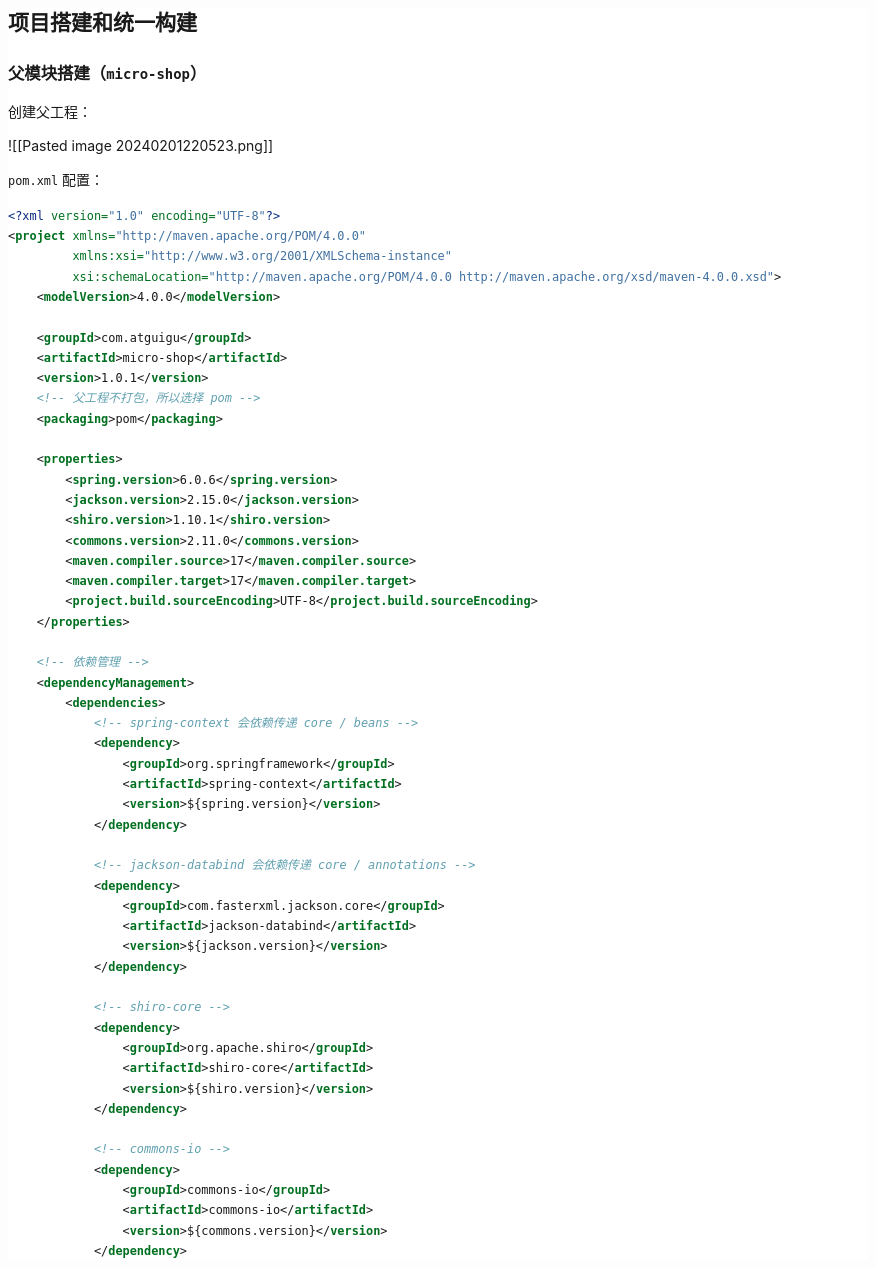 ## 项目搭建和统一构建

### 父模块搭建（`micro-shop`）

创建父工程：

![[Pasted image 20240201220523.png]]

`pom.xml` 配置：

```XML
<?xml version="1.0" encoding="UTF-8"?>
<project xmlns="http://maven.apache.org/POM/4.0.0"
         xmlns:xsi="http://www.w3.org/2001/XMLSchema-instance"
         xsi:schemaLocation="http://maven.apache.org/POM/4.0.0 http://maven.apache.org/xsd/maven-4.0.0.xsd">
    <modelVersion>4.0.0</modelVersion>

    <groupId>com.atguigu</groupId>
    <artifactId>micro-shop</artifactId>
    <version>1.0.1</version>
    <!-- 父工程不打包，所以选择 pom -->
    <packaging>pom</packaging>

    <properties>
        <spring.version>6.0.6</spring.version>
        <jackson.version>2.15.0</jackson.version>
        <shiro.version>1.10.1</shiro.version>
        <commons.version>2.11.0</commons.version>
        <maven.compiler.source>17</maven.compiler.source>
        <maven.compiler.target>17</maven.compiler.target>
        <project.build.sourceEncoding>UTF-8</project.build.sourceEncoding>
    </properties>

    <!-- 依赖管理 -->
    <dependencyManagement>
        <dependencies>
            <!-- spring-context 会依赖传递 core / beans -->
            <dependency>
                <groupId>org.springframework</groupId>
                <artifactId>spring-context</artifactId>
                <version>${spring.version}</version>
            </dependency>

            <!-- jackson-databind 会依赖传递 core / annotations -->
            <dependency>
                <groupId>com.fasterxml.jackson.core</groupId>
                <artifactId>jackson-databind</artifactId>
                <version>${jackson.version}</version>
            </dependency>

            <!-- shiro-core -->
            <dependency>
                <groupId>org.apache.shiro</groupId>
                <artifactId>shiro-core</artifactId>
                <version>${shiro.version}</version>
            </dependency>

            <!-- commons-io -->
            <dependency>
                <groupId>commons-io</groupId>
                <artifactId>commons-io</artifactId>
                <version>${commons.version}</version>
            </dependency>
```